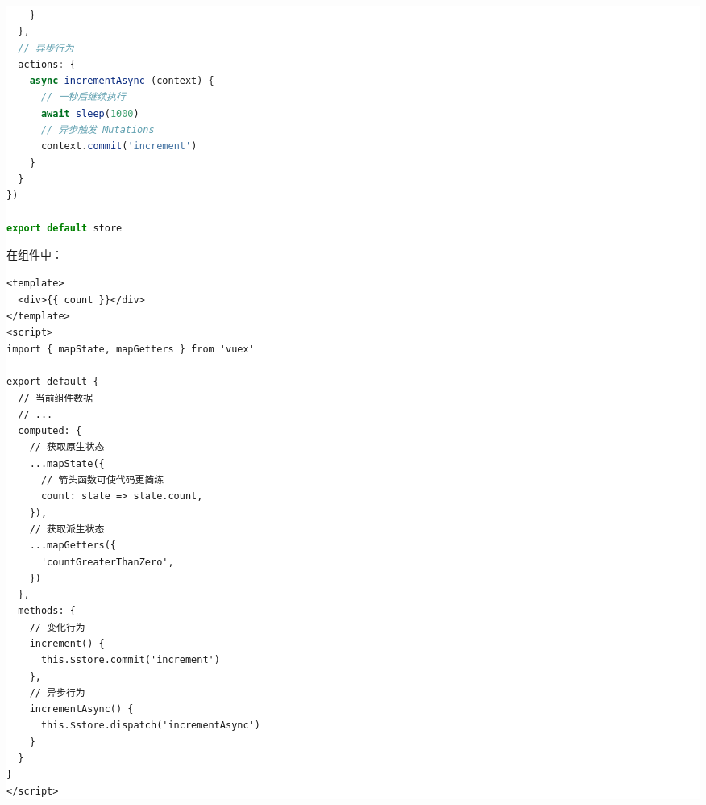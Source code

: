 ```js
    }
  },
  // 异步行为
  actions: {
    async incrementAsync (context) {
      // 一秒后继续执行
      await sleep(1000)
      // 异步触发 Mutations
      context.commit('increment')
    }
  }
})

export default store
```
在组件中：
```vue
<template>
  <div>{{ count }}</div>
</template>
<script>
import { mapState, mapGetters } from 'vuex'

export default {
  // 当前组件数据
  // ...
  computed: {
    // 获取原生状态
    ...mapState({
      // 箭头函数可使代码更简练
      count: state => state.count,
    }),
    // 获取派生状态
    ...mapGetters({
      'countGreaterThanZero',
    })
  },
  methods: {
    // 变化行为
    increment() {
      this.$store.commit('increment')
    },
    // 异步行为
    incrementAsync() {
      this.$store.dispatch('incrementAsync')
    }
  }
}
</script>
```
